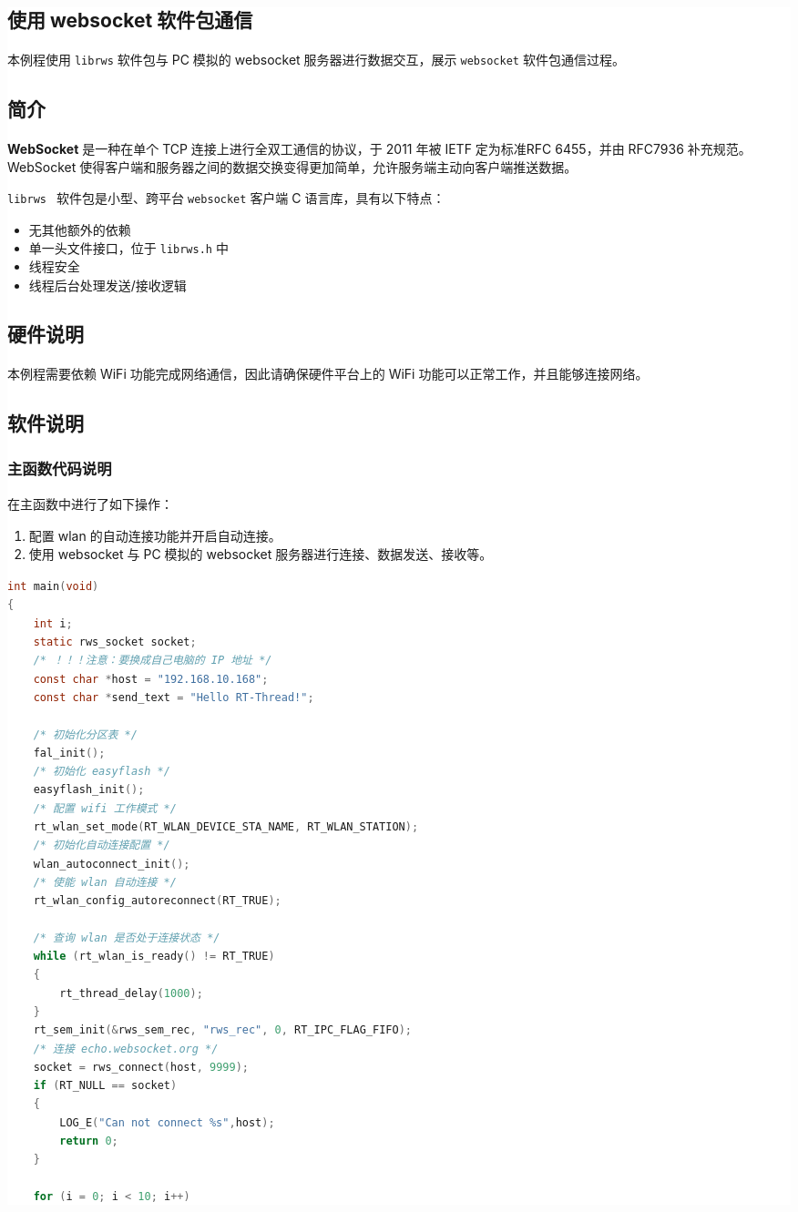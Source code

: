 ## 使用 websocket 软件包通信

本例程使用 `librws` 软件包与 PC 模拟的 websocket 服务器进行数据交互，展示 `websocket` 软件包通信过程。

## 简介

**WebSocket** 是一种在单个 TCP 连接上进行全双工通信的协议，于 2011 年被 IETF 定为标准RFC 6455，并由 RFC7936 补充规范。WebSocket 使得客户端和服务器之间的数据交换变得更加简单，允许服务端主动向客户端推送数据。

`librws ` 软件包是小型、跨平台 `websocket` 客户端 C 语言库，具有以下特点：

- 无其他额外的依赖
- 单一头文件接口，位于 `librws.h` 中
- 线程安全
- 线程后台处理发送/接收逻辑

## 硬件说明

本例程需要依赖 WiFi 功能完成网络通信，因此请确保硬件平台上的 WiFi 功能可以正常工作，并且能够连接网络。

## 软件说明

### 主函数代码说明

在主函数中进行了如下操作：

1. 配置 wlan 的自动连接功能并开启自动连接。
2. 使用 websocket 与 PC 模拟的 websocket 服务器进行连接、数据发送、接收等。

```c
int main(void)
{
    int i;
    static rws_socket socket;
    /* ！！！注意：要换成自己电脑的 IP 地址 */
    const char *host = "192.168.10.168";
    const char *send_text = "Hello RT-Thread!";

    /* 初始化分区表 */
    fal_init();
    /* 初始化 easyflash */
    easyflash_init();
    /* 配置 wifi 工作模式 */
    rt_wlan_set_mode(RT_WLAN_DEVICE_STA_NAME, RT_WLAN_STATION);
    /* 初始化自动连接配置 */
    wlan_autoconnect_init();
    /* 使能 wlan 自动连接 */
    rt_wlan_config_autoreconnect(RT_TRUE);

    /* 查询 wlan 是否处于连接状态 */
    while (rt_wlan_is_ready() != RT_TRUE)
    {
        rt_thread_delay(1000);
    }
    rt_sem_init(&rws_sem_rec, "rws_rec", 0, RT_IPC_FLAG_FIFO);
    /* 连接 echo.websocket.org */
    socket = rws_connect(host, 9999);
    if (RT_NULL == socket)
    {
        LOG_E("Can not connect %s",host);
        return 0;
    }

    for (i = 0; i < 10; i++)
```